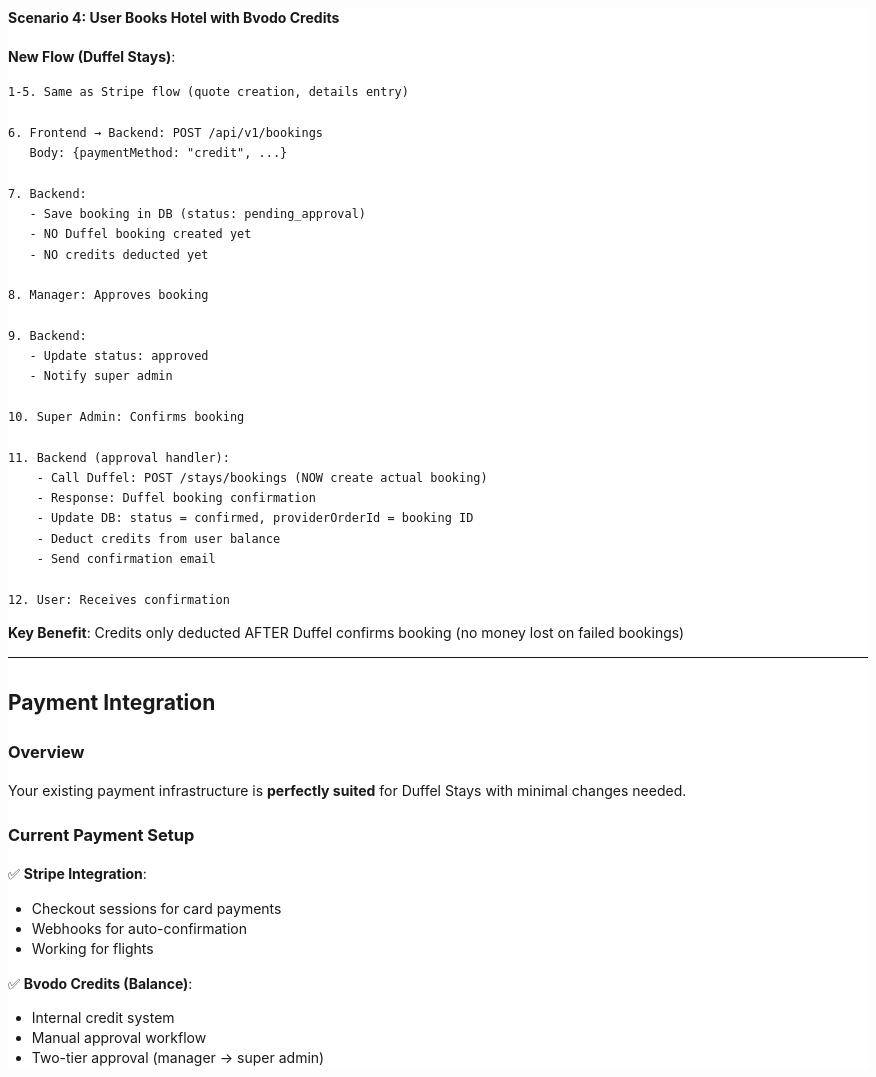
#### Scenario 4: User Books Hotel with Bvodo Credits

**New Flow (Duffel Stays)**:
```
1-5. Same as Stripe flow (quote creation, details entry)

6. Frontend → Backend: POST /api/v1/bookings
   Body: {paymentMethod: "credit", ...}

7. Backend:
   - Save booking in DB (status: pending_approval)
   - NO Duffel booking created yet
   - NO credits deducted yet

8. Manager: Approves booking

9. Backend:
   - Update status: approved
   - Notify super admin

10. Super Admin: Confirms booking

11. Backend (approval handler):
    - Call Duffel: POST /stays/bookings (NOW create actual booking)
    - Response: Duffel booking confirmation
    - Update DB: status = confirmed, providerOrderId = booking ID
    - Deduct credits from user balance
    - Send confirmation email

12. User: Receives confirmation
```

**Key Benefit**: Credits only deducted AFTER Duffel confirms booking (no money lost on failed bookings)

---

## Payment Integration

### Overview

Your existing payment infrastructure is **perfectly suited** for Duffel Stays with minimal changes needed.

### Current Payment Setup

✅ **Stripe Integration**:
- Checkout sessions for card payments
- Webhooks for auto-confirmation
- Working for flights

✅ **Bvodo Credits (Balance)**:
- Internal credit system
- Manual approval workflow
- Two-tier approval (manager → super admin)
